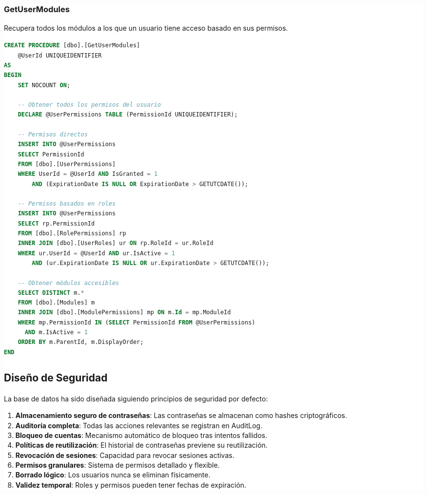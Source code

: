 ### GetUserModules

Recupera todos los módulos a los que un usuario tiene acceso basado en sus permisos.

```sql
CREATE PROCEDURE [dbo].[GetUserModules]
    @UserId UNIQUEIDENTIFIER
AS
BEGIN
    SET NOCOUNT ON;
    
    -- Obtener todos los permisos del usuario
    DECLARE @UserPermissions TABLE (PermissionId UNIQUEIDENTIFIER);
    
    -- Permisos directos
    INSERT INTO @UserPermissions
    SELECT PermissionId
    FROM [dbo].[UserPermissions]
    WHERE UserId = @UserId AND IsGranted = 1
        AND (ExpirationDate IS NULL OR ExpirationDate > GETUTCDATE());
    
    -- Permisos basados en roles
    INSERT INTO @UserPermissions
    SELECT rp.PermissionId
    FROM [dbo].[RolePermissions] rp
    INNER JOIN [dbo].[UserRoles] ur ON rp.RoleId = ur.RoleId
    WHERE ur.UserId = @UserId AND ur.IsActive = 1
        AND (ur.ExpirationDate IS NULL OR ur.ExpirationDate > GETUTCDATE());
    
    -- Obtener módulos accesibles
    SELECT DISTINCT m.*
    FROM [dbo].[Modules] m
    INNER JOIN [dbo].[ModulePermissions] mp ON m.Id = mp.ModuleId
    WHERE mp.PermissionId IN (SELECT PermissionId FROM @UserPermissions)
      AND m.IsActive = 1
    ORDER BY m.ParentId, m.DisplayOrder;
END
```

## Diseño de Seguridad

La base de datos ha sido diseñada siguiendo principios de seguridad por defecto:

1. **Almacenamiento seguro de contraseñas**: Las contraseñas se almacenan como hashes criptográficos.
2. **Auditoría completa**: Todas las acciones relevantes se registran en AuditLog.
3. **Bloqueo de cuentas**: Mecanismo automático de bloqueo tras intentos fallidos.
4. **Políticas de reutilización**: El historial de contraseñas previene su reutilización.
5. **Revocación de sesiones**: Capacidad para revocar sesiones activas.
6. **Permisos granulares**: Sistema de permisos detallado y flexible.
7. **Borrado lógico**: Los usuarios nunca se eliminan físicamente.
8. **Validez temporal**: Roles y permisos pueden tener fechas de expiración.

